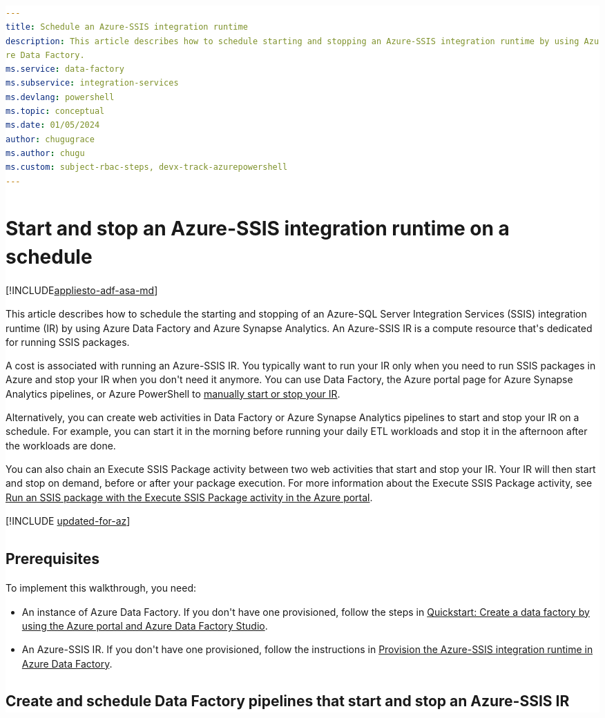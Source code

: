 ```yaml
---
title: Schedule an Azure-SSIS integration runtime 
description: This article describes how to schedule starting and stopping an Azure-SSIS integration runtime by using Azure Data Factory.
ms.service: data-factory
ms.subservice: integration-services
ms.devlang: powershell
ms.topic: conceptual
ms.date: 01/05/2024
author: chugugrace
ms.author: chugu
ms.custom: subject-rbac-steps, devx-track-azurepowershell
---
```

# Start and stop an Azure-SSIS integration runtime on a schedule

[!INCLUDE[appliesto-adf-asa-md](includes/appliesto-adf-asa-md.md)]

This article describes how to schedule the starting and stopping of an Azure-SQL Server Integration Services (SSIS) integration runtime (IR) by using Azure Data Factory and Azure Synapse Analytics. An Azure-SSIS IR is a compute resource that's dedicated for running SSIS packages.

A cost is associated with running an Azure-SSIS IR. You typically want to run your IR only when you need to run SSIS packages in Azure and stop your IR when you don't need it anymore. You can use Data Factory, the Azure portal page for Azure Synapse Analytics pipelines, or Azure PowerShell to [manually start or stop your IR](manage-azure-ssis-integration-runtime.md).

Alternatively, you can create web activities in Data Factory or Azure Synapse Analytics pipelines to start and stop your IR on a schedule. For example, you can start it in the morning before running your daily ETL workloads and stop it in the afternoon after the workloads are done.

You can also chain an Execute SSIS Package activity between two web activities that start and stop your IR. Your IR will then start and stop on demand, before or after your package execution. For more information about the Execute SSIS Package activity, see [Run an SSIS package with the Execute SSIS Package activity in the Azure portal](how-to-invoke-ssis-package-ssis-activity.md).

[!INCLUDE [updated-for-az](../../includes/updated-for-az.md)]

## Prerequisites

To implement this walkthrough, you need:

- An instance of Azure Data Factory. If you don't have one provisioned, follow the steps in [Quickstart: Create a data factory by using the Azure portal and Azure Data Factory Studio](quickstart-create-data-factory-portal.md).

- An Azure-SSIS IR. If you don't have one provisioned, follow the instructions in [Provision the Azure-SSIS integration runtime in Azure Data Factory](./tutorial-deploy-ssis-packages-azure.md).

## Create and schedule Data Factory pipelines that start and stop an Azure-SSIS IR
